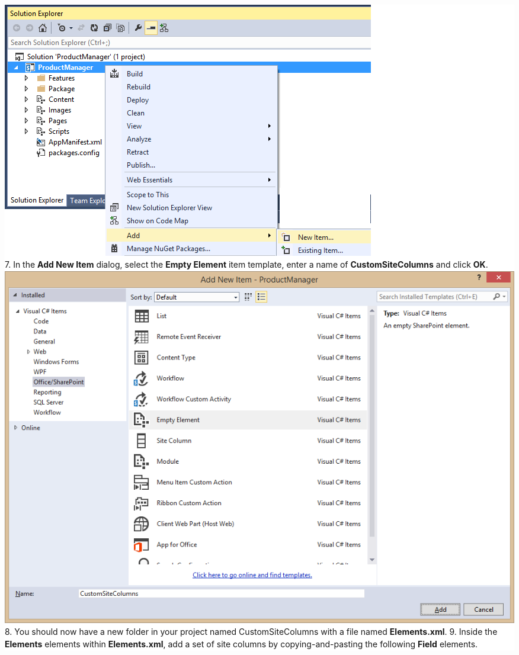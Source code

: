 ![Screenshot of the previous step](Images/Figure04.png)  
7. In the **Add New Item** dialog, select the **Empty Element** item template, enter a name of **CustomSiteColumns** and click **OK**.
![Screenshot of the previous step](Images/Figure05.png)  
8. You should now have a new folder in your project named CustomSiteColumns with a file named **Elements.xml**.
9. Inside the **Elements** elements within **Elements.xml**, add a set of site columns by copying-and-pasting the following **Field** elements.
